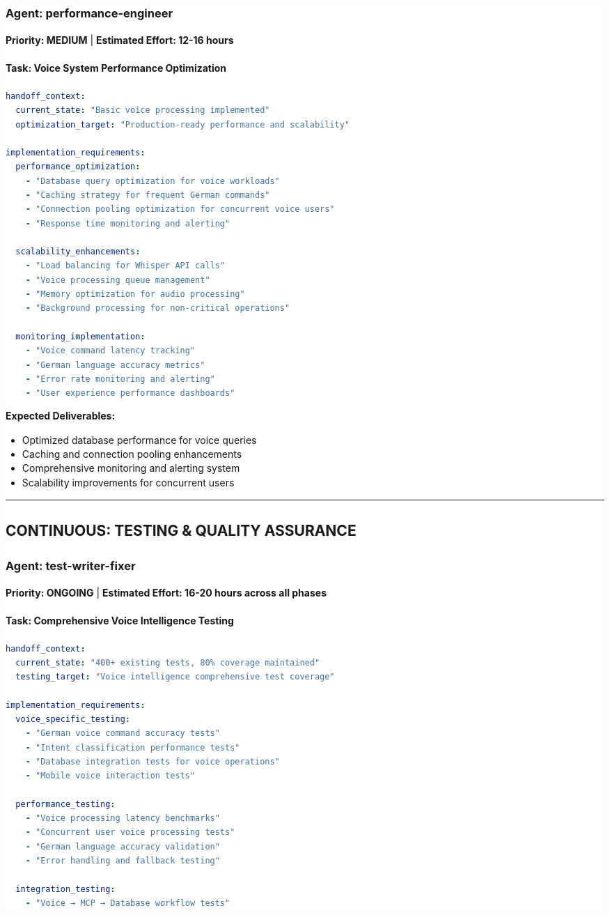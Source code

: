 
### **Agent: performance-engineer**
**Priority: MEDIUM** | **Estimated Effort: 12-16 hours**

#### **Task: Voice System Performance Optimization**
```yaml
handoff_context:
  current_state: "Basic voice processing implemented"
  optimization_target: "Production-ready performance and scalability"
  
implementation_requirements:
  performance_optimization:
    - "Database query optimization for voice workloads"
    - "Caching strategy for frequent German commands"
    - "Connection pooling optimization for concurrent voice users"
    - "Response time monitoring and alerting"
    
  scalability_enhancements:
    - "Load balancing for Whisper API calls"
    - "Voice processing queue management"
    - "Memory optimization for audio processing"
    - "Background processing for non-critical operations"
    
  monitoring_implementation:
    - "Voice command latency tracking"
    - "German language accuracy metrics"
    - "Error rate monitoring and alerting"
    - "User experience performance dashboards"
```

**Expected Deliverables:**
- Optimized database performance for voice queries
- Caching and connection pooling enhancements
- Comprehensive monitoring and alerting system
- Scalability improvements for concurrent users

---

## **CONTINUOUS: TESTING & QUALITY ASSURANCE**

### **Agent: test-writer-fixer**
**Priority: ONGOING** | **Estimated Effort: 16-20 hours across all phases**

#### **Task: Comprehensive Voice Intelligence Testing**
```yaml
handoff_context:
  current_state: "400+ existing tests, 80% coverage maintained"
  testing_target: "Voice intelligence comprehensive test coverage"
  
implementation_requirements:
  voice_specific_testing:
    - "German voice command accuracy tests"
    - "Intent classification performance tests"
    - "Database integration tests for voice operations"
    - "Mobile voice interaction tests"
    
  performance_testing:
    - "Voice processing latency benchmarks"
    - "Concurrent user voice processing tests"  
    - "German language accuracy validation"
    - "Error handling and fallback testing"
    
  integration_testing:
    - "Voice → MCP → Database workflow tests"
```